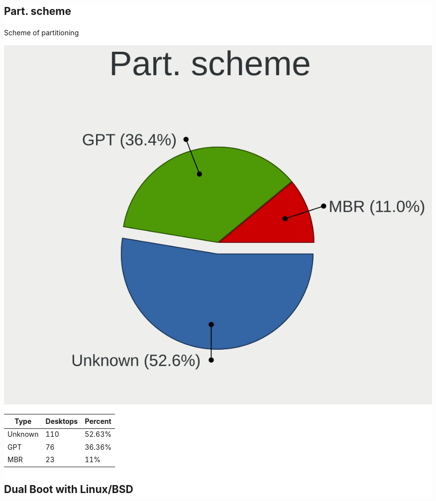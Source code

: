 Part. scheme
------------

Scheme of partitioning

![Part. scheme](./images/pie_chart/os_part_scheme.svg)


| Type    | Desktops | Percent |
|---------|----------|---------|
| Unknown | 110      | 52.63%  |
| GPT     | 76       | 36.36%  |
| MBR     | 23       | 11%     |

Dual Boot with Linux/BSD
------------------------
